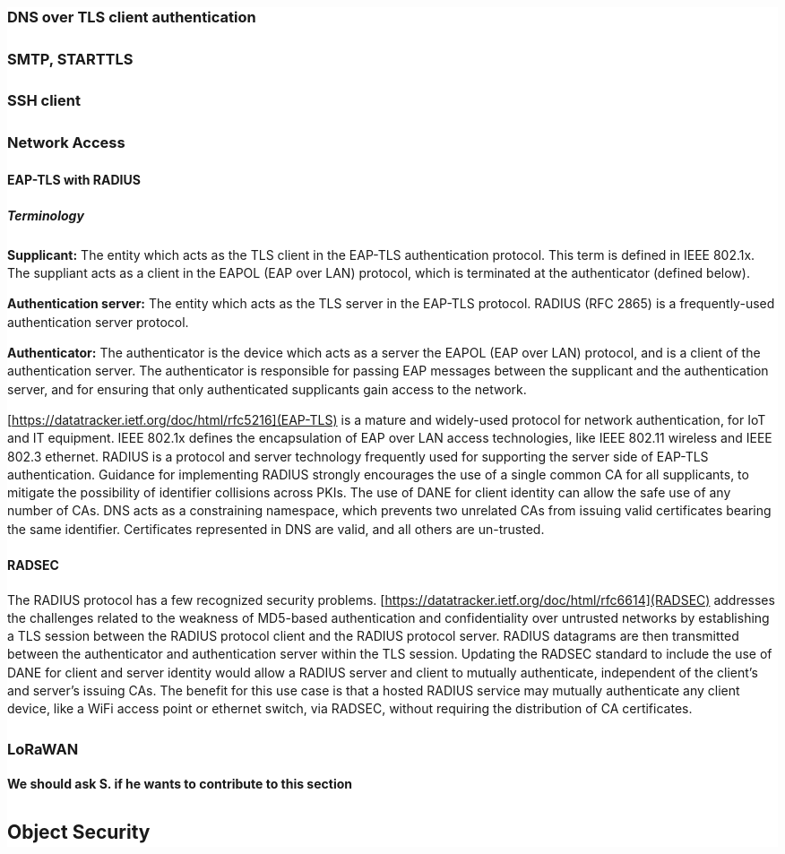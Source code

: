 ### DNS over TLS client authentication

### SMTP, STARTTLS

### SSH client

### Network Access

#### EAP-TLS with RADIUS

##### Terminology

**Supplicant:** The entity which acts as the TLS client in the EAP-TLS authentication protocol. This term is defined in IEEE 802.1x. The suppliant acts as a client in the EAPOL (EAP over LAN) protocol, which is terminated at the authenticator (defined below).

**Authentication server:** The entity which acts as the TLS server in the EAP-TLS protocol. RADIUS (RFC 2865) is a frequently-used authentication server protocol.

**Authenticator:** The authenticator is the device which acts as a server the EAPOL (EAP over LAN) protocol, and is a client of the authentication server. The authenticator is responsible for passing EAP messages between the supplicant and the authentication server, and for ensuring that only authenticated supplicants gain access to the network.

[https://datatracker.ietf.org/doc/html/rfc5216](EAP-TLS) is a mature and widely-used protocol for network authentication, for IoT and IT equipment. IEEE 802.1x defines the encapsulation of EAP over LAN access technologies, like IEEE 802.11 wireless and IEEE 802.3 ethernet. RADIUS is a protocol and server technology frequently used for supporting the server side of EAP-TLS authentication. Guidance for implementing RADIUS strongly encourages the use of a single common CA for all supplicants, to mitigate the possibility of identifier collisions across PKIs. The use of DANE for client identity can allow the safe use of any number of CAs. DNS acts as a constraining namespace, which prevents two unrelated CAs from issuing valid certificates bearing the same identifier. Certificates represented in DNS are valid, and all others are un-trusted.

#### RADSEC

The RADIUS protocol has a few recognized security problems. [https://datatracker.ietf.org/doc/html/rfc6614](RADSEC) addresses the challenges related to the weakness of MD5-based authentication and confidentiality over untrusted networks by establishing a TLS session between the RADIUS protocol client and the RADIUS protocol server.  RADIUS datagrams are then transmitted between the authenticator and authentication server within the TLS session. Updating the RADSEC standard to include the use of DANE for client and server identity would allow a RADIUS server and client to mutually authenticate, independent of the client’s and server’s issuing CAs. The benefit for this use case is that a hosted RADIUS service may mutually authenticate any client device, like a WiFi access point or ethernet switch, via RADSEC, without requiring the distribution of CA certificates.

### LoRaWAN

**We should ask S. if he wants to contribute to this section**

## Object Security
